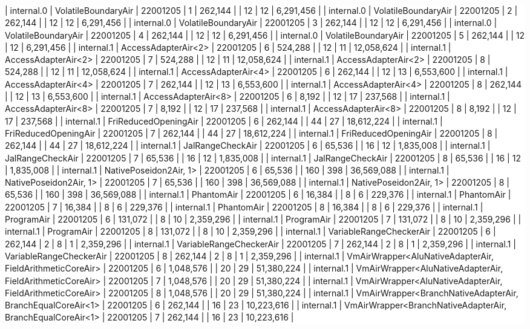 | internal.0 | VolatileBoundaryAir | 22001205 | 1 | 262,144 |  | 12 | 12 | 6,291,456 | 
| internal.0 | VolatileBoundaryAir | 22001205 | 2 | 262,144 |  | 12 | 12 | 6,291,456 | 
| internal.0 | VolatileBoundaryAir | 22001205 | 3 | 262,144 |  | 12 | 12 | 6,291,456 | 
| internal.0 | VolatileBoundaryAir | 22001205 | 4 | 262,144 |  | 12 | 12 | 6,291,456 | 
| internal.0 | VolatileBoundaryAir | 22001205 | 5 | 262,144 |  | 12 | 12 | 6,291,456 | 
| internal.1 | AccessAdapterAir<2> | 22001205 | 6 | 524,288 |  | 12 | 11 | 12,058,624 | 
| internal.1 | AccessAdapterAir<2> | 22001205 | 7 | 524,288 |  | 12 | 11 | 12,058,624 | 
| internal.1 | AccessAdapterAir<2> | 22001205 | 8 | 524,288 |  | 12 | 11 | 12,058,624 | 
| internal.1 | AccessAdapterAir<4> | 22001205 | 6 | 262,144 |  | 12 | 13 | 6,553,600 | 
| internal.1 | AccessAdapterAir<4> | 22001205 | 7 | 262,144 |  | 12 | 13 | 6,553,600 | 
| internal.1 | AccessAdapterAir<4> | 22001205 | 8 | 262,144 |  | 12 | 13 | 6,553,600 | 
| internal.1 | AccessAdapterAir<8> | 22001205 | 6 | 8,192 |  | 12 | 17 | 237,568 | 
| internal.1 | AccessAdapterAir<8> | 22001205 | 7 | 8,192 |  | 12 | 17 | 237,568 | 
| internal.1 | AccessAdapterAir<8> | 22001205 | 8 | 8,192 |  | 12 | 17 | 237,568 | 
| internal.1 | FriReducedOpeningAir | 22001205 | 6 | 262,144 |  | 44 | 27 | 18,612,224 | 
| internal.1 | FriReducedOpeningAir | 22001205 | 7 | 262,144 |  | 44 | 27 | 18,612,224 | 
| internal.1 | FriReducedOpeningAir | 22001205 | 8 | 262,144 |  | 44 | 27 | 18,612,224 | 
| internal.1 | JalRangeCheckAir | 22001205 | 6 | 65,536 |  | 16 | 12 | 1,835,008 | 
| internal.1 | JalRangeCheckAir | 22001205 | 7 | 65,536 |  | 16 | 12 | 1,835,008 | 
| internal.1 | JalRangeCheckAir | 22001205 | 8 | 65,536 |  | 16 | 12 | 1,835,008 | 
| internal.1 | NativePoseidon2Air<BabyBearParameters>, 1> | 22001205 | 6 | 65,536 |  | 160 | 398 | 36,569,088 | 
| internal.1 | NativePoseidon2Air<BabyBearParameters>, 1> | 22001205 | 7 | 65,536 |  | 160 | 398 | 36,569,088 | 
| internal.1 | NativePoseidon2Air<BabyBearParameters>, 1> | 22001205 | 8 | 65,536 |  | 160 | 398 | 36,569,088 | 
| internal.1 | PhantomAir | 22001205 | 6 | 16,384 |  | 8 | 6 | 229,376 | 
| internal.1 | PhantomAir | 22001205 | 7 | 16,384 |  | 8 | 6 | 229,376 | 
| internal.1 | PhantomAir | 22001205 | 8 | 16,384 |  | 8 | 6 | 229,376 | 
| internal.1 | ProgramAir | 22001205 | 6 | 131,072 |  | 8 | 10 | 2,359,296 | 
| internal.1 | ProgramAir | 22001205 | 7 | 131,072 |  | 8 | 10 | 2,359,296 | 
| internal.1 | ProgramAir | 22001205 | 8 | 131,072 |  | 8 | 10 | 2,359,296 | 
| internal.1 | VariableRangeCheckerAir | 22001205 | 6 | 262,144 | 2 | 8 | 1 | 2,359,296 | 
| internal.1 | VariableRangeCheckerAir | 22001205 | 7 | 262,144 | 2 | 8 | 1 | 2,359,296 | 
| internal.1 | VariableRangeCheckerAir | 22001205 | 8 | 262,144 | 2 | 8 | 1 | 2,359,296 | 
| internal.1 | VmAirWrapper<AluNativeAdapterAir, FieldArithmeticCoreAir> | 22001205 | 6 | 1,048,576 |  | 20 | 29 | 51,380,224 | 
| internal.1 | VmAirWrapper<AluNativeAdapterAir, FieldArithmeticCoreAir> | 22001205 | 7 | 1,048,576 |  | 20 | 29 | 51,380,224 | 
| internal.1 | VmAirWrapper<AluNativeAdapterAir, FieldArithmeticCoreAir> | 22001205 | 8 | 1,048,576 |  | 20 | 29 | 51,380,224 | 
| internal.1 | VmAirWrapper<BranchNativeAdapterAir, BranchEqualCoreAir<1> | 22001205 | 6 | 262,144 |  | 16 | 23 | 10,223,616 | 
| internal.1 | VmAirWrapper<BranchNativeAdapterAir, BranchEqualCoreAir<1> | 22001205 | 7 | 262,144 |  | 16 | 23 | 10,223,616 | 